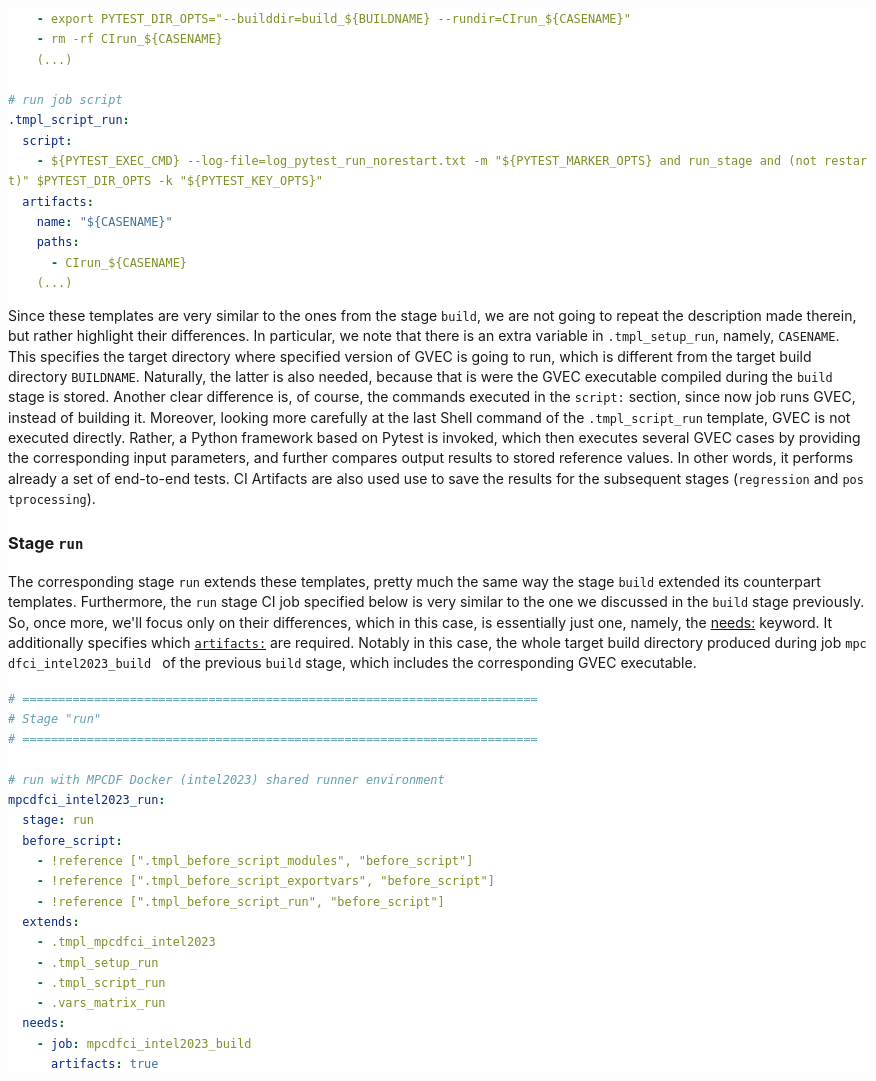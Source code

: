 ```yaml
    - export PYTEST_DIR_OPTS="--builddir=build_${BUILDNAME} --rundir=CIrun_${CASENAME}"
    - rm -rf CIrun_${CASENAME}
	(...)

# run job script
.tmpl_script_run:
  script:
    - ${PYTEST_EXEC_CMD} --log-file=log_pytest_run_norestart.txt -m "${PYTEST_MARKER_OPTS} and run_stage and (not restart)" $PYTEST_DIR_OPTS -k "${PYTEST_KEY_OPTS}"
  artifacts:
    name: "${CASENAME}"
    paths:
      - CIrun_${CASENAME}
	(...)
```

Since these templates are very similar to the ones from the stage `build`, we are not going to repeat the description made therein, but rather highlight their differences. In particular, we note that there is an extra variable in `.tmpl_setup_run`, namely, `CASENAME`. This specifies the target directory where specified version of GVEC is going to run, which is different from the target build directory `BUILDNAME`. Naturally, the latter is also needed, because that is were the GVEC executable compiled during the `build` stage is stored. Another clear difference is, of course, the commands executed in the `script:` section, since now job runs GVEC, instead of building it. Moreover, looking more carefully at the last Shell command of the `.tmpl_script_run` template, GVEC is not executed directly. Rather, a Python framework based on Pytest is invoked, which then executes several GVEC cases by providing the corresponding input parameters, and further compares output results to stored reference values. In other words, it performs already a set of end-to-end tests. CI Artifacts are also used use to save the results for the subsequent stages (`regression` and `postprocessing`).


### Stage `run`

The corresponding stage `run` extends these templates, pretty much the same way the stage `build` extended its counterpart templates. Furthermore, the `run` stage CI job specified below is very similar to the one we discussed in the `build` stage previously. So, once more, we'll focus only on their differences, which in this case, is essentially just one, namely, the [needs:](https://gitlab.mpcdf.mpg.de/help/ci/yaml/index#needs) keyword. It additionally specifies which [`artifacts:`](https://gitlab.mpcdf.mpg.de/help/ci/yaml/index#artifacts) are required. Notably in this case, the whole target build directory produced during job `mpcdfci_intel2023_build ` of the previous `build` stage, which includes the corresponding GVEC executable.

```yaml
# ========================================================================
# Stage "run"
# ========================================================================

# run with MPCDF Docker (intel2023) shared runner environment
mpcdfci_intel2023_run:
  stage: run
  before_script:
    - !reference [".tmpl_before_script_modules", "before_script"]
    - !reference [".tmpl_before_script_exportvars", "before_script"]
    - !reference [".tmpl_before_script_run", "before_script"]
  extends:
    - .tmpl_mpcdfci_intel2023
    - .tmpl_setup_run
    - .tmpl_script_run
    - .vars_matrix_run
  needs:
    - job: mpcdfci_intel2023_build
      artifacts: true
```

